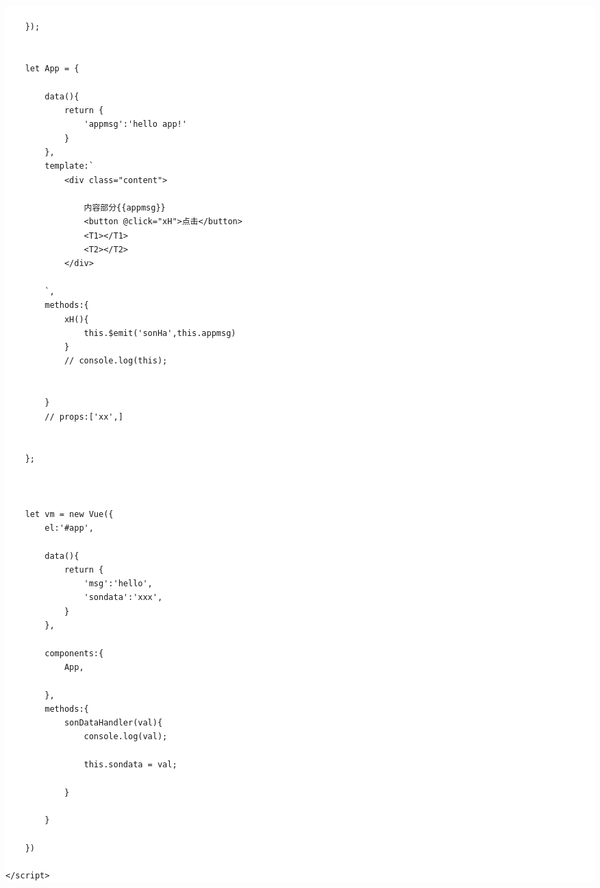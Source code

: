```vue

    });


    let App = {

        data(){
            return {
                'appmsg':'hello app!'
            }
        },
        template:`
            <div class="content">

                内容部分{{appmsg}}
                <button @click="xH">点击</button>
                <T1></T1>
                <T2></T2>
            </div>

        `,
        methods:{
            xH(){
                this.$emit('sonHa',this.appmsg)
            }
            // console.log(this);


        }
        // props:['xx',]


    };



    let vm = new Vue({
        el:'#app',

        data(){
            return {
                'msg':'hello',
                'sondata':'xxx',
            }
        },

        components:{
            App,

        },
        methods:{
            sonDataHandler(val){
                console.log(val);

                this.sondata = val;

            }

        }

    })

</script>
```